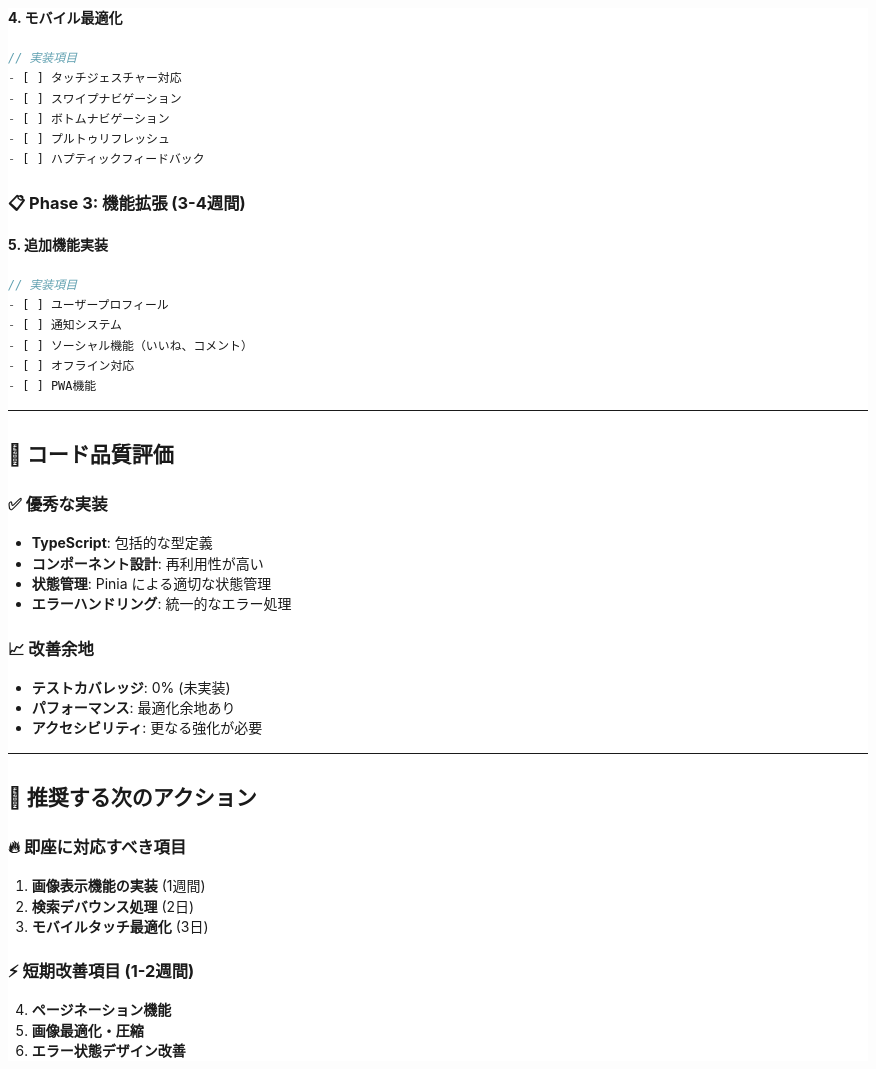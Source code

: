 #### 4. モバイル最適化
```typescript
// 実装項目
- [ ] タッチジェスチャー対応
- [ ] スワイプナビゲーション
- [ ] ボトムナビゲーション
- [ ] プルトゥリフレッシュ
- [ ] ハプティックフィードバック
```

### 📋 **Phase 3: 機能拡張 (3-4週間)**

#### 5. 追加機能実装
```typescript
// 実装項目
- [ ] ユーザープロフィール
- [ ] 通知システム
- [ ] ソーシャル機能（いいね、コメント）
- [ ] オフライン対応
- [ ] PWA機能
```

---

## 💯 コード品質評価

### ✅ **優秀な実装**
- **TypeScript**: 包括的な型定義
- **コンポーネント設計**: 再利用性が高い
- **状態管理**: Pinia による適切な状態管理
- **エラーハンドリング**: 統一的なエラー処理

### 📈 **改善余地**
- **テストカバレッジ**: 0% (未実装)
- **パフォーマンス**: 最適化余地あり
- **アクセシビリティ**: 更なる強化が必要

---

## 🎯 推奨する次のアクション

### 🔥 **即座に対応すべき項目**
1. **画像表示機能の実装** (1週間)
2. **検索デバウンス処理** (2日)
3. **モバイルタッチ最適化** (3日)

### ⚡ **短期改善項目** (1-2週間)
4. **ページネーション機能**
5. **画像最適化・圧縮**
6. **エラー状態デザイン改善**
